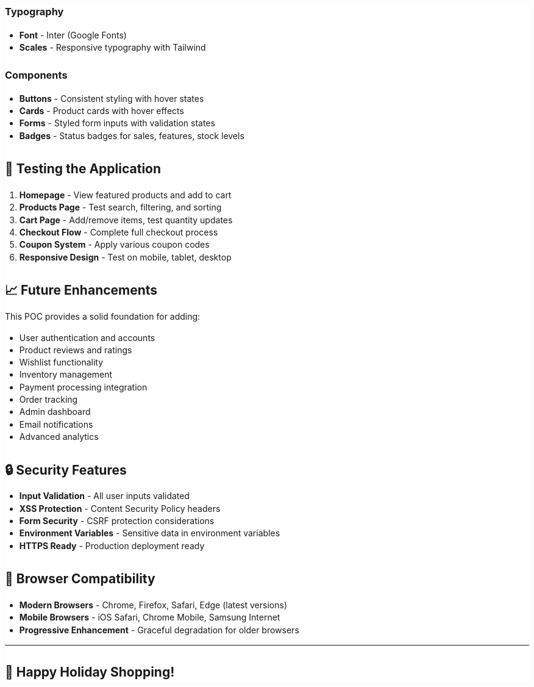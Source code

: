 ### Typography
- **Font** - Inter (Google Fonts)
- **Scales** - Responsive typography with Tailwind

### Components
- **Buttons** - Consistent styling with hover states
- **Cards** - Product cards with hover effects
- **Forms** - Styled form inputs with validation states
- **Badges** - Status badges for sales, features, stock levels

## 🧪 Testing the Application

1. **Homepage** - View featured products and add to cart
2. **Products Page** - Test search, filtering, and sorting
3. **Cart Page** - Add/remove items, test quantity updates
4. **Checkout Flow** - Complete full checkout process
5. **Coupon System** - Apply various coupon codes
6. **Responsive Design** - Test on mobile, tablet, desktop

## 📈 Future Enhancements

This POC provides a solid foundation for adding:
- User authentication and accounts
- Product reviews and ratings
- Wishlist functionality  
- Inventory management
- Payment processing integration
- Order tracking
- Admin dashboard
- Email notifications
- Advanced analytics

## 🔒 Security Features

- **Input Validation** - All user inputs validated
- **XSS Protection** - Content Security Policy headers
- **Form Security** - CSRF protection considerations
- **Environment Variables** - Sensitive data in environment variables
- **HTTPS Ready** - Production deployment ready

## 📱 Browser Compatibility

- **Modern Browsers** - Chrome, Firefox, Safari, Edge (latest versions)
- **Mobile Browsers** - iOS Safari, Chrome Mobile, Samsung Internet
- **Progressive Enhancement** - Graceful degradation for older browsers

---

## 🎄 Happy Holiday Shopping! 

